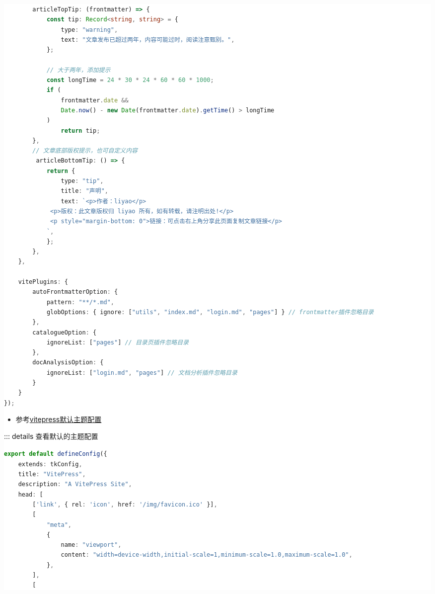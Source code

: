 ```ts
        articleTopTip: (frontmatter) => {
            const tip: Record<string, string> = {
                type: "warning",
                text: "文章发布已超过两年，内容可能过时，阅读注意甄别。",
            };

            // 大于两年，添加提示
            const longTime = 24 * 30 * 24 * 60 * 60 * 1000;
            if (
                frontmatter.date &&
                Date.now() - new Date(frontmatter.date).getTime() > longTime
            )
                return tip;
        },
        // 文章底部版权提示，也可自定义内容
         articleBottomTip: () => {
            return {
                type: "tip",
                title: "声明",
                text: `<p>作者：liyao</p>
             <p>版权：此文章版权归 liyao 所有，如有转载，请注明出处!</p>
             <p style="margin-bottom: 0">链接：可点击右上角分享此页面复制文章链接</p>
            `,
            };
        },
    },

    vitePlugins: {
        autoFrontmatterOption: {
            pattern: "**/*.md",
            globOptions: { ignore: ["utils", "index.md", "login.md", "pages"] } // frontmatter插件忽略目录
        },
        catalogueOption: {
            ignoreList: ["pages"] // 目录页插件忽略目录
        },
        docAnalysisOption: {
            ignoreList: ["login.md", "pages"] // 文档分析插件忽略目录
        }
    }
});


```

- 参考[vitepress默认主题配置](https://vitepress.dev/zh/reference/default-theme-config)


::: details 查看默认的主题配置
```ts
export default defineConfig({
    extends: tkConfig,
    title: "VitePress",
    description: "A VitePress Site",
    head: [
        ['link', { rel: 'icon', href: '/img/favicon.ico' }],
        [
            "meta",
            {
                name: "viewport",
                content: "width=device-width,initial-scale=1,minimum-scale=1.0,maximum-scale=1.0",
            },
        ],
        [
```